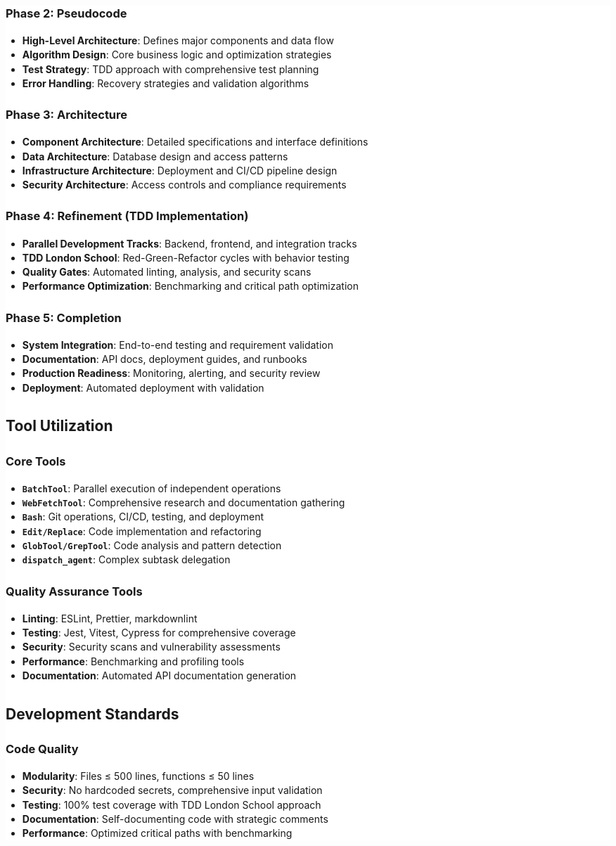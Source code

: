 ### Phase 2: Pseudocode
- **High-Level Architecture**: Defines major components and data flow
- **Algorithm Design**: Core business logic and optimization strategies
- **Test Strategy**: TDD approach with comprehensive test planning
- **Error Handling**: Recovery strategies and validation algorithms

### Phase 3: Architecture
- **Component Architecture**: Detailed specifications and interface definitions
- **Data Architecture**: Database design and access patterns
- **Infrastructure Architecture**: Deployment and CI/CD pipeline design
- **Security Architecture**: Access controls and compliance requirements

### Phase 4: Refinement (TDD Implementation)
- **Parallel Development Tracks**: Backend, frontend, and integration tracks
- **TDD London School**: Red-Green-Refactor cycles with behavior testing
- **Quality Gates**: Automated linting, analysis, and security scans
- **Performance Optimization**: Benchmarking and critical path optimization

### Phase 5: Completion
- **System Integration**: End-to-end testing and requirement validation
- **Documentation**: API docs, deployment guides, and runbooks
- **Production Readiness**: Monitoring, alerting, and security review
- **Deployment**: Automated deployment with validation

## Tool Utilization

### Core Tools
- **`BatchTool`**: Parallel execution of independent operations
- **`WebFetchTool`**: Comprehensive research and documentation gathering
- **`Bash`**: Git operations, CI/CD, testing, and deployment
- **`Edit/Replace`**: Code implementation and refactoring
- **`GlobTool/GrepTool`**: Code analysis and pattern detection
- **`dispatch_agent`**: Complex subtask delegation

### Quality Assurance Tools
- **Linting**: ESLint, Prettier, markdownlint
- **Testing**: Jest, Vitest, Cypress for comprehensive coverage
- **Security**: Security scans and vulnerability assessments
- **Performance**: Benchmarking and profiling tools
- **Documentation**: Automated API documentation generation

## Development Standards

### Code Quality
- **Modularity**: Files ≤ 500 lines, functions ≤ 50 lines
- **Security**: No hardcoded secrets, comprehensive input validation
- **Testing**: 100% test coverage with TDD London School approach
- **Documentation**: Self-documenting code with strategic comments
- **Performance**: Optimized critical paths with benchmarking

